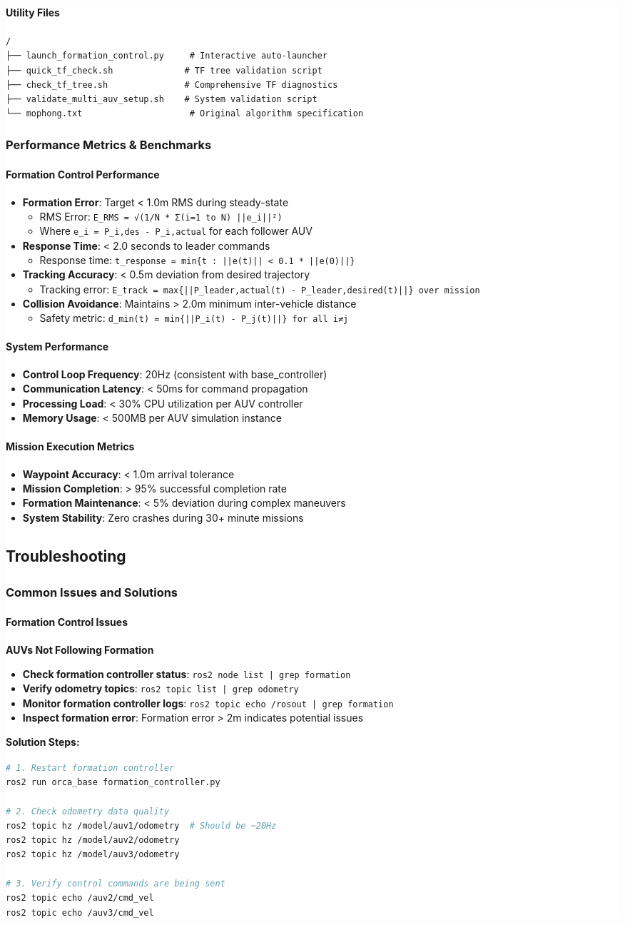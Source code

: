 #### Utility Files
```
/
├── launch_formation_control.py     # Interactive auto-launcher
├── quick_tf_check.sh              # TF tree validation script
├── check_tf_tree.sh               # Comprehensive TF diagnostics
├── validate_multi_auv_setup.sh    # System validation script
└── mophong.txt                     # Original algorithm specification
```

### Performance Metrics & Benchmarks

#### Formation Control Performance
- **Formation Error**: Target < 1.0m RMS during steady-state
  - RMS Error: `E_RMS = √(1/N * Σ(i=1 to N) ||e_i||²)`
  - Where `e_i = P_i,des - P_i,actual` for each follower AUV
- **Response Time**: < 2.0 seconds to leader commands
  - Response time: `t_response = min{t : ||e(t)|| < 0.1 * ||e(0)||}`
- **Tracking Accuracy**: < 0.5m deviation from desired trajectory
  - Tracking error: `E_track = max{||P_leader,actual(t) - P_leader,desired(t)||} over mission`
- **Collision Avoidance**: Maintains > 2.0m minimum inter-vehicle distance
  - Safety metric: `d_min(t) = min{||P_i(t) - P_j(t)||} for all i≠j`

#### System Performance
- **Control Loop Frequency**: 20Hz (consistent with base_controller)
- **Communication Latency**: < 50ms for command propagation
- **Processing Load**: < 30% CPU utilization per AUV controller
- **Memory Usage**: < 500MB per AUV simulation instance

#### Mission Execution Metrics
- **Waypoint Accuracy**: < 1.0m arrival tolerance
- **Mission Completion**: > 95% successful completion rate
- **Formation Maintenance**: < 5% deviation during complex maneuvers
- **System Stability**: Zero crashes during 30+ minute missions

## Troubleshooting

### Common Issues and Solutions

#### Formation Control Issues

**AUVs Not Following Formation**
- **Check formation controller status**: `ros2 node list | grep formation`
- **Verify odometry topics**: `ros2 topic list | grep odometry`
- **Monitor formation controller logs**: `ros2 topic echo /rosout | grep formation`
- **Inspect formation error**: Formation error > 2m indicates potential issues

**Solution Steps:**
```bash
# 1. Restart formation controller
ros2 run orca_base formation_controller.py

# 2. Check odometry data quality
ros2 topic hz /model/auv1/odometry  # Should be ~20Hz
ros2 topic hz /model/auv2/odometry
ros2 topic hz /model/auv3/odometry

# 3. Verify control commands are being sent
ros2 topic echo /auv2/cmd_vel
ros2 topic echo /auv3/cmd_vel
```
